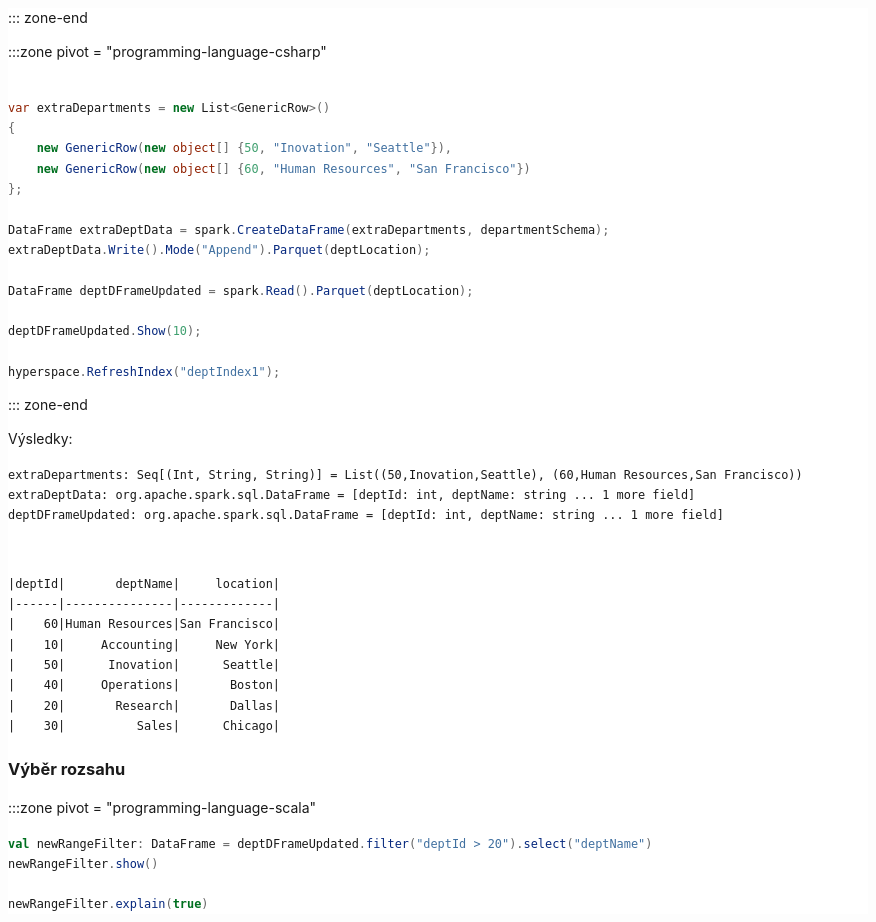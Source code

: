 ::: zone-end

:::zone pivot = "programming-language-csharp"

```csharp

var extraDepartments = new List<GenericRow>()
{
    new GenericRow(new object[] {50, "Inovation", "Seattle"}),
    new GenericRow(new object[] {60, "Human Resources", "San Francisco"})
};
    
DataFrame extraDeptData = spark.CreateDataFrame(extraDepartments, departmentSchema);
extraDeptData.Write().Mode("Append").Parquet(deptLocation);

DataFrame deptDFrameUpdated = spark.Read().Parquet(deptLocation);

deptDFrameUpdated.Show(10);

hyperspace.RefreshIndex("deptIndex1");

```

::: zone-end

Výsledky:

```console
extraDepartments: Seq[(Int, String, String)] = List((50,Inovation,Seattle), (60,Human Resources,San Francisco))  
extraDeptData: org.apache.spark.sql.DataFrame = [deptId: int, deptName: string ... 1 more field]  
deptDFrameUpdated: org.apache.spark.sql.DataFrame = [deptId: int, deptName: string ... 1 more field]
```

&nbsp; &nbsp;

```console  
|deptId|       deptName|     location|
|------|---------------|-------------|
|    60|Human Resources|San Francisco|
|    10|     Accounting|     New York|
|    50|      Inovation|      Seattle|
|    40|     Operations|       Boston|
|    20|       Research|       Dallas|
|    30|          Sales|      Chicago|
```

### <a name="range-selection"></a>Výběr rozsahu

:::zone pivot = "programming-language-scala"

```scala
val newRangeFilter: DataFrame = deptDFrameUpdated.filter("deptId > 20").select("deptName")
newRangeFilter.show()

newRangeFilter.explain(true)
```
